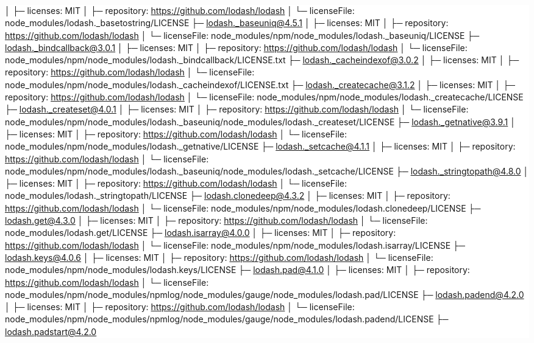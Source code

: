 │  ├─ licenses: MIT
│  ├─ repository: https://github.com/lodash/lodash
│  └─ licenseFile: node_modules/lodash._basetostring/LICENSE
├─ lodash._baseuniq@4.5.1
│  ├─ licenses: MIT
│  ├─ repository: https://github.com/lodash/lodash
│  └─ licenseFile: node_modules/npm/node_modules/lodash._baseuniq/LICENSE
├─ lodash._bindcallback@3.0.1
│  ├─ licenses: MIT
│  ├─ repository: https://github.com/lodash/lodash
│  └─ licenseFile: node_modules/npm/node_modules/lodash._bindcallback/LICENSE.txt
├─ lodash._cacheindexof@3.0.2
│  ├─ licenses: MIT
│  ├─ repository: https://github.com/lodash/lodash
│  └─ licenseFile: node_modules/npm/node_modules/lodash._cacheindexof/LICENSE.txt
├─ lodash._createcache@3.1.2
│  ├─ licenses: MIT
│  ├─ repository: https://github.com/lodash/lodash
│  └─ licenseFile: node_modules/npm/node_modules/lodash._createcache/LICENSE
├─ lodash._createset@4.0.1
│  ├─ licenses: MIT
│  ├─ repository: https://github.com/lodash/lodash
│  └─ licenseFile: node_modules/npm/node_modules/lodash._baseuniq/node_modules/lodash._createset/LICENSE
├─ lodash._getnative@3.9.1
│  ├─ licenses: MIT
│  ├─ repository: https://github.com/lodash/lodash
│  └─ licenseFile: node_modules/npm/node_modules/lodash._getnative/LICENSE
├─ lodash._setcache@4.1.1
│  ├─ licenses: MIT
│  ├─ repository: https://github.com/lodash/lodash
│  └─ licenseFile: node_modules/npm/node_modules/lodash._baseuniq/node_modules/lodash._setcache/LICENSE
├─ lodash._stringtopath@4.8.0
│  ├─ licenses: MIT
│  ├─ repository: https://github.com/lodash/lodash
│  └─ licenseFile: node_modules/lodash._stringtopath/LICENSE
├─ lodash.clonedeep@4.3.2
│  ├─ licenses: MIT
│  ├─ repository: https://github.com/lodash/lodash
│  └─ licenseFile: node_modules/npm/node_modules/lodash.clonedeep/LICENSE
├─ lodash.get@4.3.0
│  ├─ licenses: MIT
│  ├─ repository: https://github.com/lodash/lodash
│  └─ licenseFile: node_modules/lodash.get/LICENSE
├─ lodash.isarray@4.0.0
│  ├─ licenses: MIT
│  ├─ repository: https://github.com/lodash/lodash
│  └─ licenseFile: node_modules/npm/node_modules/lodash.isarray/LICENSE
├─ lodash.keys@4.0.6
│  ├─ licenses: MIT
│  ├─ repository: https://github.com/lodash/lodash
│  └─ licenseFile: node_modules/npm/node_modules/lodash.keys/LICENSE
├─ lodash.pad@4.1.0
│  ├─ licenses: MIT
│  ├─ repository: https://github.com/lodash/lodash
│  └─ licenseFile: node_modules/npm/node_modules/npmlog/node_modules/gauge/node_modules/lodash.pad/LICENSE
├─ lodash.padend@4.2.0
│  ├─ licenses: MIT
│  ├─ repository: https://github.com/lodash/lodash
│  └─ licenseFile: node_modules/npm/node_modules/npmlog/node_modules/gauge/node_modules/lodash.padend/LICENSE
├─ lodash.padstart@4.2.0
